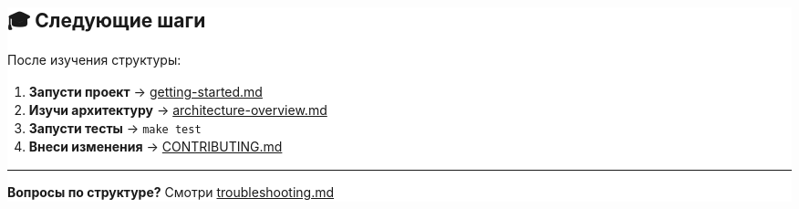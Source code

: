 ## 🎓 Следующие шаги

После изучения структуры:

1. **Запусти проект** → [getting-started.md](getting-started.md)
2. **Изучи архитектуру** → [architecture-overview.md](architecture-overview.md)
3. **Запусти тесты** → `make test`
4. **Внеси изменения** → [CONTRIBUTING.md](../CONTRIBUTING.md)

---

**Вопросы по структуре?** Смотри [troubleshooting.md](troubleshooting.md)
